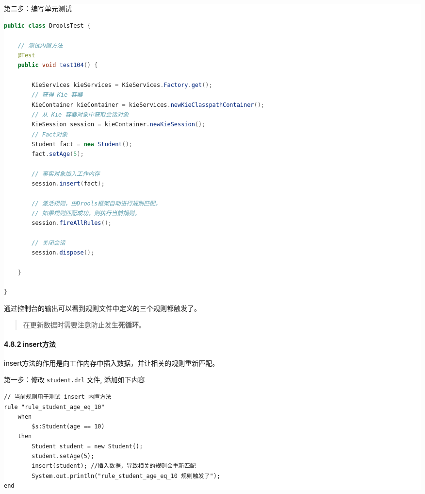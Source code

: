 第二步：编写单元测试

```java
public class DroolsTest {

    // 测试内置方法
    @Test
    public void test104() {

        KieServices kieServices = KieServices.Factory.get();
        // 获得 Kie 容器
        KieContainer kieContainer = kieServices.newKieClasspathContainer();
        // 从 Kie 容器对象中获取会话对象
        KieSession session = kieContainer.newKieSession();
        // Fact对象
        Student fact = new Student();
        fact.setAge(5);

        // 事实对象加入工作内存
        session.insert(fact);

        // 激活规则，由Drools框架自动进行规则匹配。
        // 如果规则匹配成功，则执行当前规则。
        session.fireAllRules();

        // 关闭会话
        session.dispose();

    }

}
```

通过控制台的输出可以看到规则文件中定义的三个规则都触发了。

> 在更新数据时需要注意防止发生**死循环**。

#### 4.8.2 insert方法

insert方法的作用是向工作内存中插入数据，并让相关的规则重新匹配。

第一步：修改 `student.drl` 文件, 添加如下内容

```drools{6-8}
// 当前规则用于测试 insert 内置方法
rule "rule_student_age_eq_10"
    when
        $s:Student(age == 10)
    then
        Student student = new Student();
        student.setAge(5);
        insert(student); //插入数据，导致相关的规则会重新匹配
        System.out.println("rule_student_age_eq_10 规则触发了");
end
```
